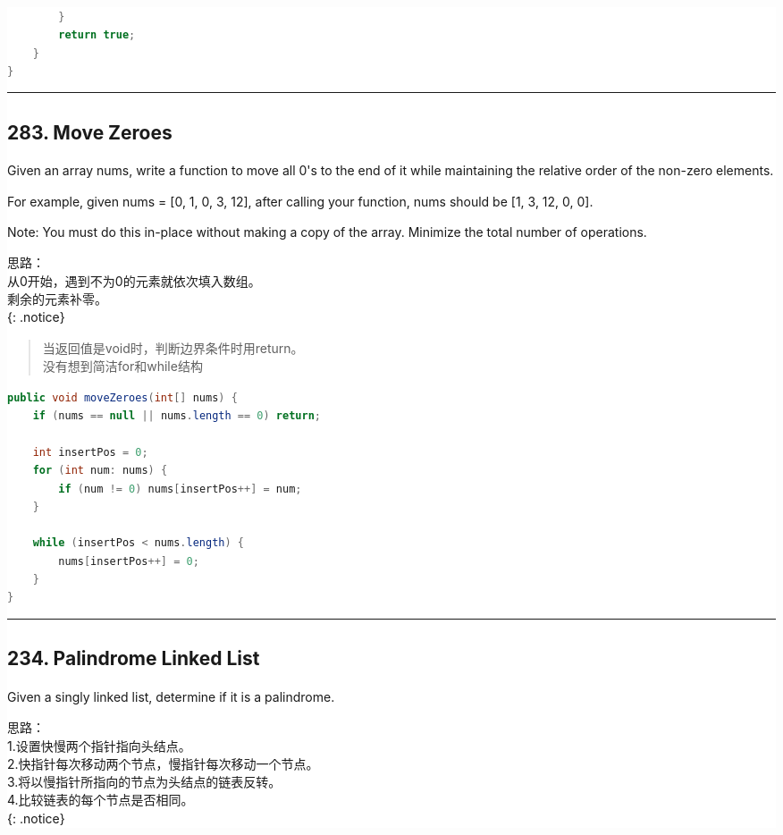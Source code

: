 ```java
        }
        return true;
    }
}
```

***

## 283. Move Zeroes

Given an array nums, write a function to move all 0's to the end of it while maintaining the relative order of the non-zero elements.

For example, given nums = [0, 1, 0, 3, 12], after calling your function, nums should be [1, 3, 12, 0, 0].

Note:
You must do this in-place without making a copy of the array.
Minimize the total number of operations.

思路：  
从0开始，遇到不为0的元素就依次填入数组。  
剩余的元素补零。  
{: .notice} 

> 当返回值是void时，判断边界条件时用return。  
> 没有想到简洁for和while结构

```java
public void moveZeroes(int[] nums) {
    if (nums == null || nums.length == 0) return;        

    int insertPos = 0;
    for (int num: nums) {
        if (num != 0) nums[insertPos++] = num;
    }        

    while (insertPos < nums.length) {
        nums[insertPos++] = 0;
    }
}
```

***

## 234. Palindrome Linked List

Given a singly linked list, determine if it is a palindrome.

思路：  
1.设置快慢两个指针指向头结点。  
2.快指针每次移动两个节点，慢指针每次移动一个节点。  
3.将以慢指针所指向的节点为头结点的链表反转。  
4.比较链表的每个节点是否相同。  
{: .notice} 
